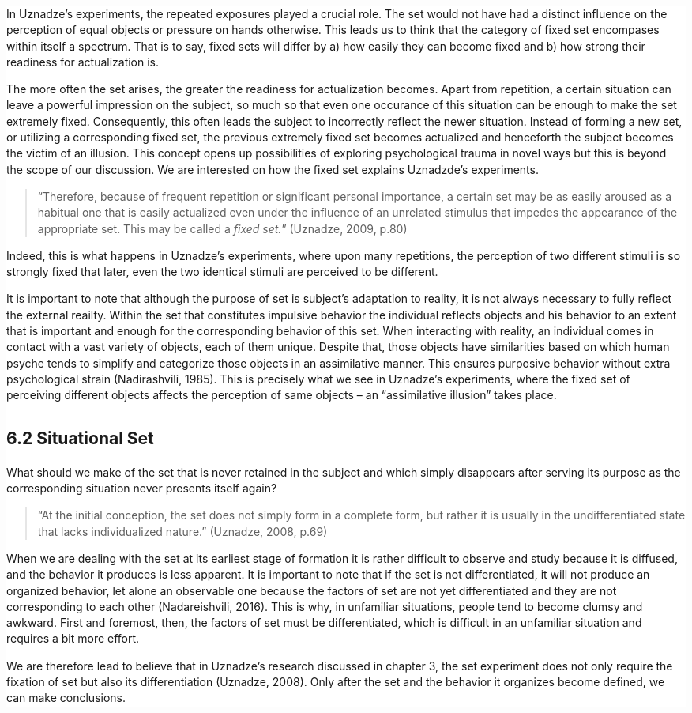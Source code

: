 In Uznadze’s experiments, the repeated exposures played a crucial role. The set would not have had a distinct influence on the perception of equal objects or pressure on hands otherwise. This leads us to think that the category of fixed set encompases within itself a spectrum. That is to say, fixed sets will differ by a) how easily they can become fixed and b) how strong their readiness for actualization is.

The more often the set arises, the greater the readiness for actualization becomes. Apart from repetition, a certain situation can leave a powerful impression on the subject, so much so that even one occurance of this situation can be enough to make the set extremely fixed. Consequently, this often leads the subject to incorrectly reflect the newer situation. Instead of forming a new set, or utilizing a corresponding fixed set, the previous extremely fixed set becomes actualized and henceforth the subject becomes the victim of an illusion. This concept opens up possibilities of exploring psychological trauma in novel ways but this is beyond the scope of our discussion. We are interested on how the fixed set explains Uznadzde’s experiments.

> “Therefore, because of frequent repetition or significant personal importance, a certain set may be as easily aroused as a habitual one that is easily actualized even under the influence of an unrelated stimulus that impedes the appearance of the appropriate set. This may be called a _fixed set._” (Uznadze, 2009, p.80)

Indeed, this is what happens in Uznadze’s experiments, where upon many repetitions, the perception of two different stimuli is so strongly fixed that later, even the two identical stimuli are perceived to be different.

It is important to note that although the purpose of set is subject’s adaptation to reality, it is not always necessary to fully reflect the external reailty. Within the set that constitutes impulsive behavior the individual reflects objects and his behavior to an extent that is important and enough for the corresponding behavior of this set. When interacting with reality, an individual comes in contact with a vast variety of objects, each of them unique. Despite that, those objects have similarities based on which human psyche tends to simplify and categorize those objects in an assimilative manner. This ensures purposive behavior without extra psychological strain (Nadirashvili, 1985). This is precisely what we see in Uznadze’s experiments, where the fixed set of perceiving different objects affects the perception of same objects – an “assimilative illusion” takes place.

## 6.2 Situational Set

What should we make of the set that is never retained in the subject and which simply disappears after serving its purpose as the corresponding situation never presents itself again?

> “At the initial conception, the set does not simply form in a complete form, but rather it is usually in the undifferentiated state that lacks individualized nature.” (Uznadze, 2008, p.69)

When we are dealing with the set at its earliest stage of formation it is rather difficult to observe and study because it is diffused, and the behavior it produces is less apparent. It is important to note that if the set is not differentiated, it will not produce an organized behavior, let alone an observable one because the factors of set are not yet differentiated and they are not corresponding to each other (Nadareishvili, 2016). This is why, in unfamiliar situations, people tend to become clumsy and awkward. First and foremost, then, the factors of set must be differentiated, which is difficult in an unfamiliar situation and requires a bit more effort.

We are therefore lead to believe that in Uznadze’s research discussed in chapter 3, the set experiment does not only require the fixation of set but also its differentiation (Uznadze, 2008). Only after the set and the behavior it organizes become defined, we can make conclusions.
